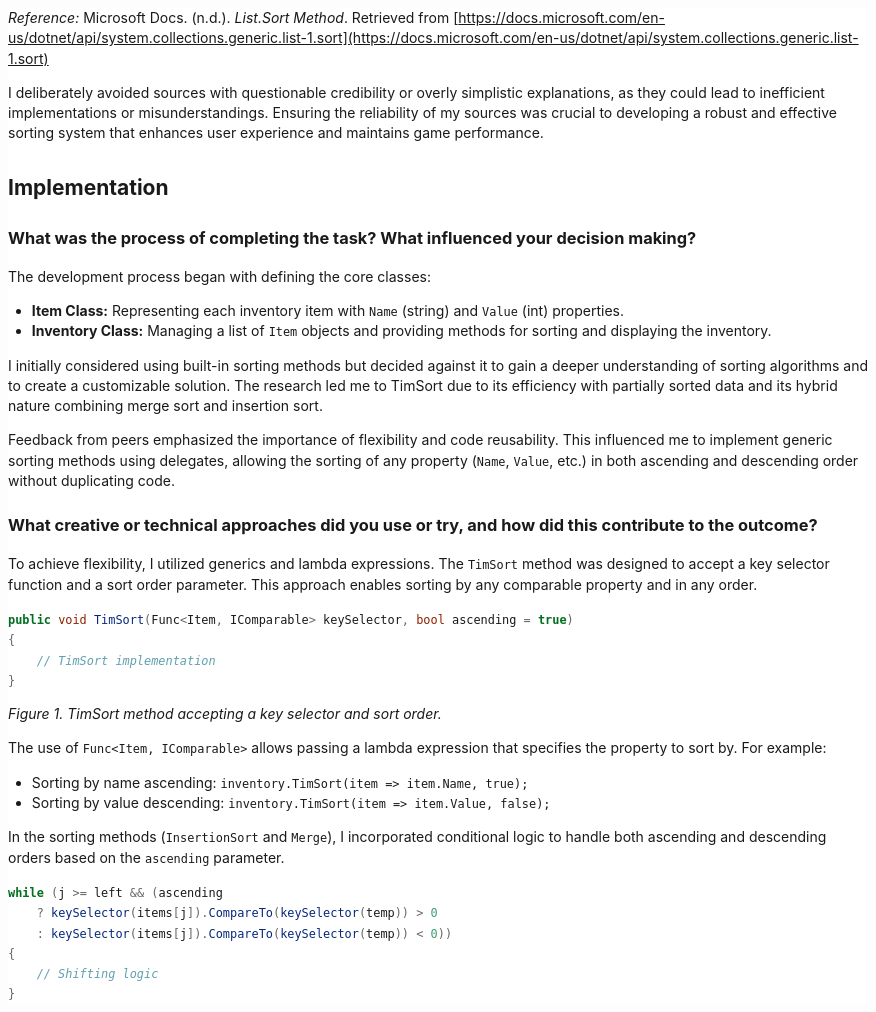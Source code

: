   *Reference:* Microsoft Docs. (n.d.). *List<T>.Sort Method*. Retrieved from [https://docs.microsoft.com/en-us/dotnet/api/system.collections.generic.list-1.sort](https://docs.microsoft.com/en-us/dotnet/api/system.collections.generic.list-1.sort)

I deliberately avoided sources with questionable credibility or overly simplistic explanations, as they could lead to inefficient implementations or misunderstandings. Ensuring the reliability of my sources was crucial to developing a robust and effective sorting system that enhances user experience and maintains game performance.

## Implementation

### What was the process of completing the task? What influenced your decision making?

The development process began with defining the core classes:

- **Item Class:** Representing each inventory item with `Name` (string) and `Value` (int) properties.
- **Inventory Class:** Managing a list of `Item` objects and providing methods for sorting and displaying the inventory.

I initially considered using built-in sorting methods but decided against it to gain a deeper understanding of sorting algorithms and to create a customizable solution. The research led me to TimSort due to its efficiency with partially sorted data and its hybrid nature combining merge sort and insertion sort.

Feedback from peers emphasized the importance of flexibility and code reusability. This influenced me to implement generic sorting methods using delegates, allowing the sorting of any property (`Name`, `Value`, etc.) in both ascending and descending order without duplicating code.

### What creative or technical approaches did you use or try, and how did this contribute to the outcome?

To achieve flexibility, I utilized generics and lambda expressions. The `TimSort` method was designed to accept a key selector function and a sort order parameter. This approach enables sorting by any comparable property and in any order.

```csharp
public void TimSort(Func<Item, IComparable> keySelector, bool ascending = true)
{
    // TimSort implementation
}
```

*Figure 1. TimSort method accepting a key selector and sort order.*

The use of `Func<Item, IComparable>` allows passing a lambda expression that specifies the property to sort by. For example:

- Sorting by name ascending: `inventory.TimSort(item => item.Name, true);`
- Sorting by value descending: `inventory.TimSort(item => item.Value, false);`

In the sorting methods (`InsertionSort` and `Merge`), I incorporated conditional logic to handle both ascending and descending orders based on the `ascending` parameter.

```csharp
while (j >= left && (ascending
    ? keySelector(items[j]).CompareTo(keySelector(temp)) > 0
    : keySelector(items[j]).CompareTo(keySelector(temp)) < 0))
{
    // Shifting logic
}
```
